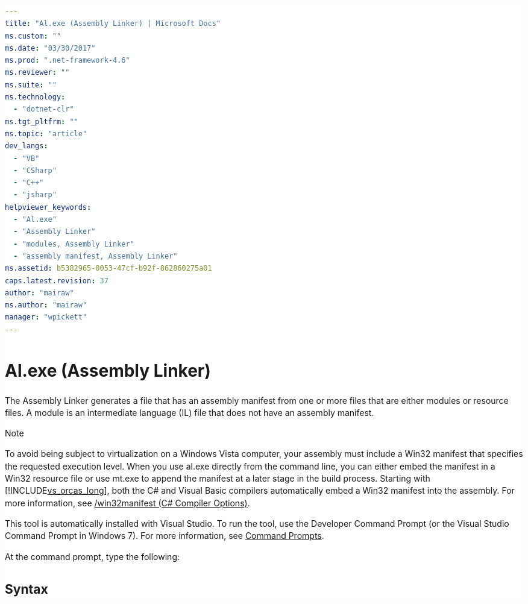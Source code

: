 ```yaml
---
title: "Al.exe (Assembly Linker) | Microsoft Docs"
ms.custom: ""
ms.date: "03/30/2017"
ms.prod: ".net-framework-4.6"
ms.reviewer: ""
ms.suite: ""
ms.technology: 
  - "dotnet-clr"
ms.tgt_pltfrm: ""
ms.topic: "article"
dev_langs: 
  - "VB"
  - "CSharp"
  - "C++"
  - "jsharp"
helpviewer_keywords: 
  - "Al.exe"
  - "Assembly Linker"
  - "modules, Assembly Linker"
  - "assembly manifest, Assembly Linker"
ms.assetid: b5382965-0053-47cf-b92f-862860275a01
caps.latest.revision: 37
author: "mairaw"
ms.author: "mairaw"
manager: "wpickett"
---
```

# Al.exe (Assembly Linker)
The Assembly Linker generates a file that has an assembly manifest from one or more files that are either modules or resource files. A module is an intermediate language (IL) file that does not have an assembly manifest.  
  
> [!NOTE]
>  To avoid being subject to virtualization on a Windows Vista computer, your assembly must include a Win32 manifest that specifies the requested execution level. When you use al.exe directly from the command line, you can either embed the manifest in a Win32 resource file or use mt.exe to append the manifest at a later stage in the build process. Starting with [!INCLUDE[vs_orcas_long](../../../includes/vs-orcas-long-md.md)], both the C# and Visual Basic compilers automatically embed a Win32 manifest into the assembly. For more information, see [/win32manifest (C# Compiler Options)](../Topic/-win32manifest%20\(C%23%20Compiler%20Options\).md).  
  
 This tool is automatically installed with Visual Studio. To run the tool, use the Developer Command Prompt (or the Visual Studio Command Prompt in Windows 7). For more information, see [Command Prompts](../../../docs/framework/tools/developer-command-prompt-for-visual-studio.md).  
  
 At the command prompt, type the following:  
  
## Syntax  
  